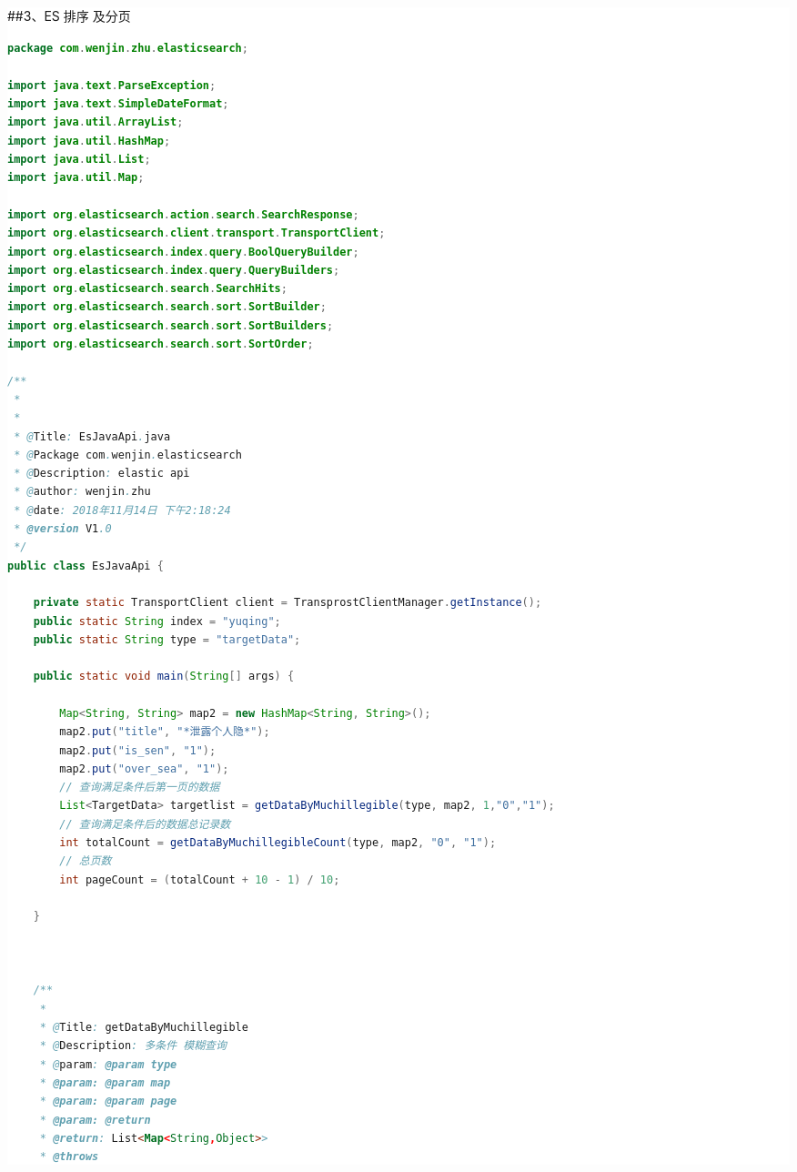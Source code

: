 ##3、ES 排序 及分页

```java
package com.wenjin.zhu.elasticsearch;

import java.text.ParseException;
import java.text.SimpleDateFormat;
import java.util.ArrayList;
import java.util.HashMap;
import java.util.List;
import java.util.Map;

import org.elasticsearch.action.search.SearchResponse;
import org.elasticsearch.client.transport.TransportClient;
import org.elasticsearch.index.query.BoolQueryBuilder;
import org.elasticsearch.index.query.QueryBuilders;
import org.elasticsearch.search.SearchHits;
import org.elasticsearch.search.sort.SortBuilder;
import org.elasticsearch.search.sort.SortBuilders;
import org.elasticsearch.search.sort.SortOrder;

/**
 * 
 * 
 * @Title: EsJavaApi.java
 * @Package com.wenjin.elasticsearch
 * @Description: elastic api
 * @author: wenjin.zhu
 * @date: 2018年11月14日 下午2:18:24
 * @version V1.0
 */
public class EsJavaApi {

	private static TransportClient client = TransprostClientManager.getInstance();
	public static String index = "yuqing";
	public static String type = "targetData";

	public static void main(String[] args) {
		
		Map<String, String> map2 = new HashMap<String, String>();
		map2.put("title", "*泄露个人隐*");
		map2.put("is_sen", "1");
		map2.put("over_sea", "1");
		// 查询满足条件后第一页的数据
		List<TargetData> targetlist = getDataByMuchillegible(type, map2, 1,"0","1");
		// 查询满足条件后的数据总记录数
		int totalCount = getDataByMuchillegibleCount(type, map2, "0", "1");
		// 总页数
		int pageCount = (totalCount + 10 - 1) / 10;
		
	}

	

	/**
	 * 
	 * @Title: getDataByMuchillegible   
	 * @Description: 多条件 模糊查询
	 * @param: @param type
	 * @param: @param map
	 * @param: @param page
	 * @param: @return      
	 * @return: List<Map<String,Object>>      
	 * @throws
```